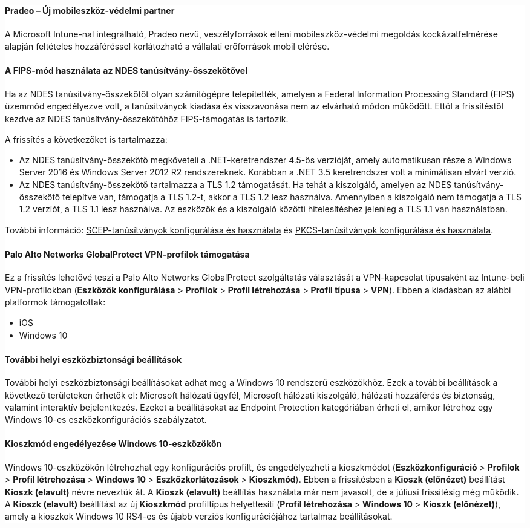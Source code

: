 #### <a name="pradeo---new-mobile-threat-defense-partner----1169249---"></a>Pradeo – Új mobileszköz-védelmi partner 
A Microsoft Intune-nal integrálható, Pradeo nevű, veszélyforrások elleni mobileszköz-védelmi megoldás kockázatfelmérése alapján feltételes hozzáféréssel korlátozható a vállalati erőforrások mobil elérése.

#### <a name="use-fips-mode-with-the-ndes-certificate-connector----1333688---"></a>A FIPS-mód használata az NDES tanúsítvány-összekötővel 
Ha az NDES tanúsítvány-összekötőt olyan számítógépre telepítették, amelyen a Federal Information Processing Standard (FIPS) üzemmód engedélyezve volt, a tanúsítványok kiadása és visszavonása nem az elvárható módon működött. Ettől a frissítéstől kezdve az NDES tanúsítvány-összekötőhöz FIPS-támogatás is tartozik. 

A frissítés a következőket is tartalmazza:

- Az NDES tanúsítvány-összekötő megköveteli a .NET-keretrendszer 4.5-ös verzióját, amely automatikusan része a Windows Server 2016 és Windows Server 2012 R2 rendszereknek. Korábban a .NET 3.5 keretrendszer volt a minimálisan elvárt verzió.
- Az NDES tanúsítvány-összekötő tartalmazza a TLS 1.2 támogatását. Ha tehát a kiszolgáló, amelyen az NDES tanúsítvány-összekötő telepítve van, támogatja a TLS 1.2-t, akkor a TLS 1.2 lesz használva. Amennyiben a kiszolgáló nem támogatja a TLS 1.2 verziót, a TLS 1.1 lesz használva. Az eszközök és a kiszolgáló közötti hitelesítéshez jelenleg a TLS 1.1 van használatban.

További információ: [SCEP-tanúsítványok konfigurálása és használata](certificates-scep-configure.md) és [PKCS-tanúsítványok konfigurálása és használata](certficates-pfx-configure.md).

#### <a name="support-for-palo-alto-networks-globalprotect-vpn-profiles----1333680----"></a>Palo Alto Networks GlobalProtect VPN-profilok támogatása 
Ez a frissítés lehetővé teszi a Palo Alto Networks GlobalProtect szolgáltatás választását a VPN-kapcsolat típusaként az Intune-beli VPN-profilokban (**Eszközök konfigurálása** > **Profilok** > **Profil létrehozása** > **Profil típusa** > **VPN**). Ebben a kiadásban az alábbi platformok támogatottak: 

- iOS
- Windows 10

#### <a name="additions-to-local-device-security-options-settings----1403702---"></a>További helyi eszközbiztonsági beállítások 
További helyi eszközbiztonsági beállításokat adhat meg a Windows 10 rendszerű eszközökhöz. Ezek a további beállítások a következő területeken érhetők el: Microsoft hálózati ügyfél, Microsoft hálózati kiszolgáló, hálózati hozzáférés és biztonság, valamint interaktív bejelentkezés. Ezeket a beállításokat az Endpoint Protection kategóriában érheti el, amikor létrehoz egy Windows 10-es eszközkonfigurációs szabályzatot.

#### <a name="enable-kiosk-mode-on-windows-10-devices----1560072----"></a>Kioszkmód engedélyezése Windows 10-eszközökön 
Windows 10-eszközökön létrehozhat egy konfigurációs profilt, és engedélyezheti a kioszkmódot (**Eszközkonfiguráció** > **Profilok** > **Profil létrehozása** > **Windows 10** > **Eszközkorlátozások** > **Kioszkmód**). Ebben a frissítésben a **Kioszk (előnézet)** beállítást **Kioszk (elavult)** névre neveztük át. A **Kioszk (elavult)** beállítás használata már nem javasolt, de a júliusi frissítésig még működik. A **Kioszk (elavult)** beállítást az új **Kioszkmód** profiltípus helyettesíti (**Profil létrehozása** > **Windows 10** > **Kioszk (előnézet)**), amely a kioszkok Windows 10 RS4-es és újabb verziós konfigurációjához tartalmaz beállításokat.
